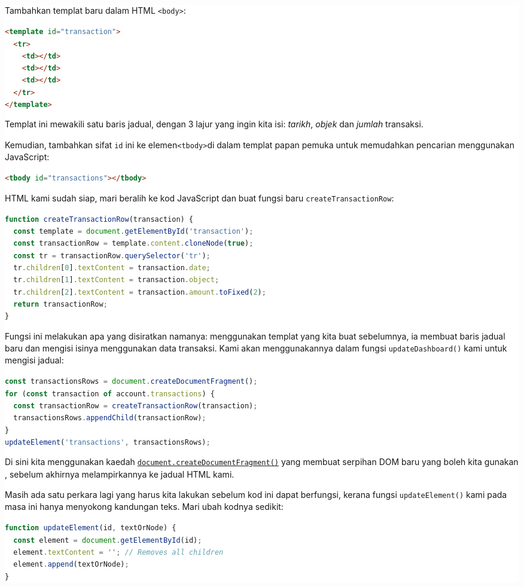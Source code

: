 Tambahkan templat baru dalam HTML `<body>`:

```html
<template id="transaction">
  <tr>
    <td></td>
    <td></td>
    <td></td>
  </tr>
</template>
```

Templat ini mewakili satu baris jadual, dengan 3 lajur yang ingin kita isi: *tarikh*, *objek* dan *jumlah* transaksi.

Kemudian, tambahkan sifat `id` ini ke elemen` <tbody> `di dalam templat papan pemuka untuk memudahkan pencarian menggunakan JavaScript:

```html
<tbody id="transactions"></tbody>
```

HTML kami sudah siap, mari beralih ke kod JavaScript dan buat fungsi baru `createTransactionRow`:

```js
function createTransactionRow(transaction) {
  const template = document.getElementById('transaction');
  const transactionRow = template.content.cloneNode(true);
  const tr = transactionRow.querySelector('tr');
  tr.children[0].textContent = transaction.date;
  tr.children[1].textContent = transaction.object;
  tr.children[2].textContent = transaction.amount.toFixed(2);
  return transactionRow;
}
```

Fungsi ini melakukan apa yang disiratkan namanya: menggunakan templat yang kita buat sebelumnya, ia membuat baris jadual baru dan mengisi isinya menggunakan data transaksi. Kami akan menggunakannya dalam fungsi `updateDashboard()` kami untuk mengisi jadual:

```js
const transactionsRows = document.createDocumentFragment();
for (const transaction of account.transactions) {
  const transactionRow = createTransactionRow(transaction);
  transactionsRows.appendChild(transactionRow);
}
updateElement('transactions', transactionsRows);
```

Di sini kita menggunakan kaedah [`document.createDocumentFragment()`](https://developer.mozilla.org/docs/Web/API/Document/createDocumentFragment) yang membuat serpihan DOM baru yang boleh kita gunakan , sebelum akhirnya melampirkannya ke jadual HTML kami.

Masih ada satu perkara lagi yang harus kita lakukan sebelum kod ini dapat berfungsi, kerana fungsi `updateElement()` kami pada masa ini hanya menyokong kandungan teks. Mari ubah kodnya sedikit:

```js
function updateElement(id, textOrNode) {
  const element = document.getElementById(id);
  element.textContent = ''; // Removes all children
  element.append(textOrNode);
}
```
